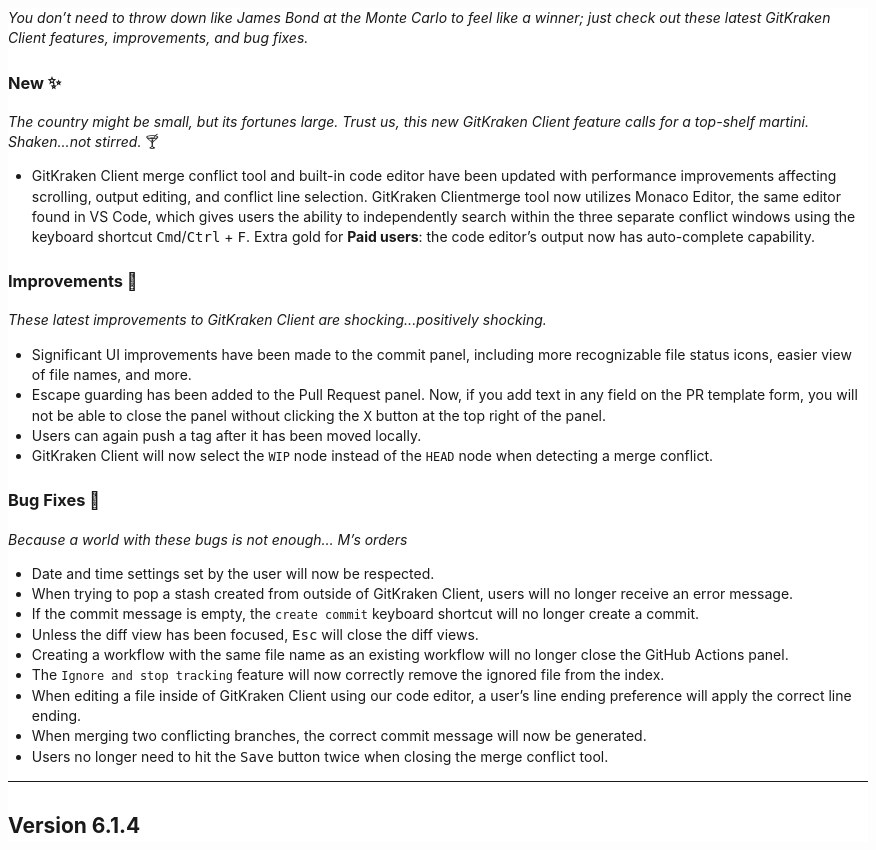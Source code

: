 <div class='embed-container embed-container--16-9'>
    <iframe width="560" height="315" src="https://www.youtube.com/embed/krqYoXmzj1k" frameborder="0" allowfullscreen></iframe>
</div>

_You don’t need to throw down like James Bond at the Monte Carlo to feel like a winner; just check out these latest GitKraken Client features, improvements, and bug fixes._

<h3>New ✨</h3>

_The country might be small, but its fortunes large. Trust us, this new GitKraken Client feature calls for a top-shelf martini. Shaken...not stirred._ 🍸

- GitKraken Client merge conflict tool and built-in code editor have been updated with performance improvements affecting scrolling, output editing, and conflict line selection.
GitKraken Clientmerge tool now utilizes Monaco Editor, the same editor found in VS Code, which gives users the ability to independently search within the three separate conflict windows using the keyboard shortcut <kbd>Cmd</kbd>/<kbd>Ctrl</kbd> + <kbd>F</kbd>.
Extra gold for **Paid users**: the code editor’s output now has auto-complete capability.

<h3>Improvements 🙌</h3>

_These latest improvements to GitKraken Client are shocking...positively shocking._

- Significant UI improvements have been made to the commit panel, including more recognizable file status icons, easier view of file names, and more.
- Escape guarding has been added to the Pull Request panel. Now, if you add text in any field on the PR template form, you will not be able to close the panel without clicking the <kbd>X</kbd> button at the top right of the panel.
- Users can again push a tag after it has been moved locally.
- GitKraken Client will now select the `WIP` node instead of the `HEAD` node when detecting a merge conflict.

<h3>Bug Fixes 🐛</h3>

_Because a world with these bugs is not enough… M’s orders_

- Date and time settings set by the user will now be respected.
- When trying to pop a stash created from outside of GitKraken Client, users will no longer receive an error message.
- If the commit message is empty, the `create commit` keyboard shortcut will no longer create a commit.
- Unless the diff view has been focused, <kbd>Esc</kbd> will close the diff views.
- Creating a workflow with the same file name as an existing workflow will no longer close the GitHub Actions panel.
- The `Ignore and stop tracking` feature will now correctly remove the ignored file from the index.
- When editing a file inside of GitKraken Client using our code editor, a user’s line ending preference will apply the correct line ending.
- When merging two conflicting branches, the correct commit message will now be generated.
- Users no longer need to hit the <kbd>Save</kbd> button twice when closing the merge conflict tool.

***

## Version 6.1.4
